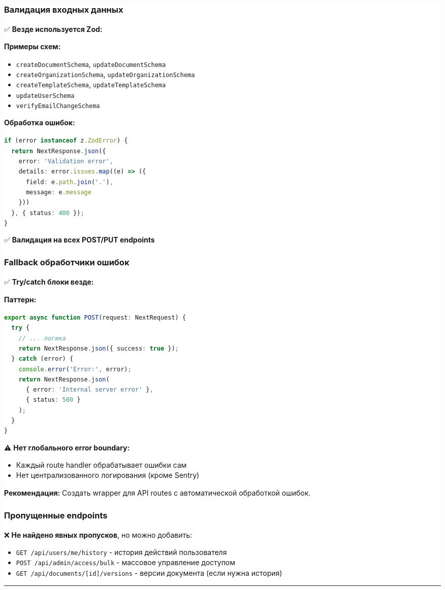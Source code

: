 ### Валидация входных данных

✅ **Везде используется Zod:**

**Примеры схем:**
- `createDocumentSchema`, `updateDocumentSchema`
- `createOrganizationSchema`, `updateOrganizationSchema`
- `createTemplateSchema`, `updateTemplateSchema`
- `updateUserSchema`
- `verifyEmailChangeSchema`

**Обработка ошибок:**
```typescript
if (error instanceof z.ZodError) {
  return NextResponse.json({
    error: 'Validation error',
    details: error.issues.map((e) => ({
      field: e.path.join('.'),
      message: e.message
    }))
  }, { status: 400 });
}
```

✅ **Валидация на всех POST/PUT endpoints**

### Fallback обработчики ошибок

✅ **Try/catch блоки везде:**

**Паттерн:**
```typescript
export async function POST(request: NextRequest) {
  try {
    // ... логика
    return NextResponse.json({ success: true });
  } catch (error) {
    console.error('Error:', error);
    return NextResponse.json(
      { error: 'Internal server error' },
      { status: 500 }
    );
  }
}
```

⚠️ **Нет глобального error boundary:**
- Каждый route handler обрабатывает ошибки сам
- Нет централизованного логирования (кроме Sentry)

**Рекомендация:** Создать wrapper для API routes с автоматической обработкой ошибок.

### Пропущенные endpoints

❌ **Не найдено явных пропусков**, но можно добавить:
- `GET /api/users/me/history` - история действий пользователя
- `POST /api/admin/access/bulk` - массовое управление доступом
- `GET /api/documents/[id]/versions` - версии документа (если нужна история)

---